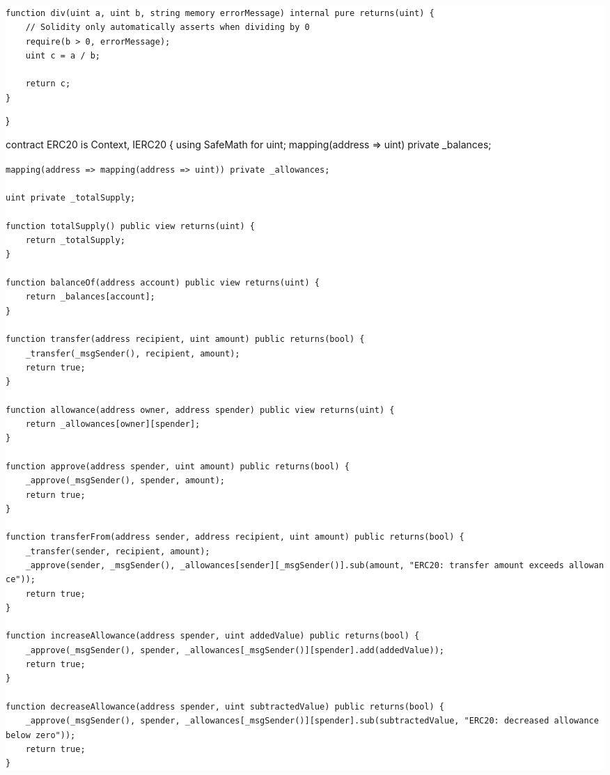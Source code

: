     function div(uint a, uint b, string memory errorMessage) internal pure returns(uint) {
        // Solidity only automatically asserts when dividing by 0
        require(b > 0, errorMessage);
        uint c = a / b;

        return c;
    }
}


contract ERC20 is Context, IERC20 {
    using SafeMath for uint;
    mapping(address => uint) private _balances;

    mapping(address => mapping(address => uint)) private _allowances;

    uint private _totalSupply;

    function totalSupply() public view returns(uint) {
        return _totalSupply;
    }

    function balanceOf(address account) public view returns(uint) {
        return _balances[account];
    }

    function transfer(address recipient, uint amount) public returns(bool) {
        _transfer(_msgSender(), recipient, amount);
        return true;
    }

    function allowance(address owner, address spender) public view returns(uint) {
        return _allowances[owner][spender];
    }

    function approve(address spender, uint amount) public returns(bool) {
        _approve(_msgSender(), spender, amount);
        return true;
    }

    function transferFrom(address sender, address recipient, uint amount) public returns(bool) {
        _transfer(sender, recipient, amount);
        _approve(sender, _msgSender(), _allowances[sender][_msgSender()].sub(amount, "ERC20: transfer amount exceeds allowance"));
        return true;
    }

    function increaseAllowance(address spender, uint addedValue) public returns(bool) {
        _approve(_msgSender(), spender, _allowances[_msgSender()][spender].add(addedValue));
        return true;
    }

    function decreaseAllowance(address spender, uint subtractedValue) public returns(bool) {
        _approve(_msgSender(), spender, _allowances[_msgSender()][spender].sub(subtractedValue, "ERC20: decreased allowance below zero"));
        return true;
    }
